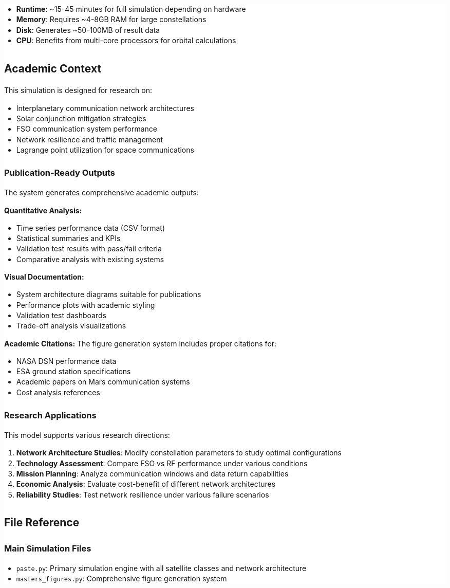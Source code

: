 - **Runtime**: ~15-45 minutes for full simulation depending on hardware
- **Memory**: Requires ~4-8GB RAM for large constellations
- **Disk**: Generates ~50-100MB of result data
- **CPU**: Benefits from multi-core processors for orbital calculations

## Academic Context

This simulation is designed for research on:
- Interplanetary communication network architectures
- Solar conjunction mitigation strategies
- FSO communication system performance
- Network resilience and traffic management
- Lagrange point utilization for space communications

### Publication-Ready Outputs
The system generates comprehensive academic outputs:

**Quantitative Analysis:**
- Time series performance data (CSV format)
- Statistical summaries and KPIs
- Validation test results with pass/fail criteria
- Comparative analysis with existing systems

**Visual Documentation:**
- System architecture diagrams suitable for publications
- Performance plots with academic styling
- Validation test dashboards
- Trade-off analysis visualizations

**Academic Citations:**
The figure generation system includes proper citations for:
- NASA DSN performance data
- ESA ground station specifications
- Academic papers on Mars communication systems
- Cost analysis references

### Research Applications
This model supports various research directions:

1. **Network Architecture Studies**: Modify constellation parameters to study optimal configurations
2. **Technology Assessment**: Compare FSO vs RF performance under various conditions
3. **Mission Planning**: Analyze communication windows and data return capabilities
4. **Economic Analysis**: Evaluate cost-benefit of different network architectures
5. **Reliability Studies**: Test network resilience under various failure scenarios

## File Reference

### Main Simulation Files
- `paste.py`: Primary simulation engine with all satellite classes and network architecture
- `masters_figures.py`: Comprehensive figure generation system

